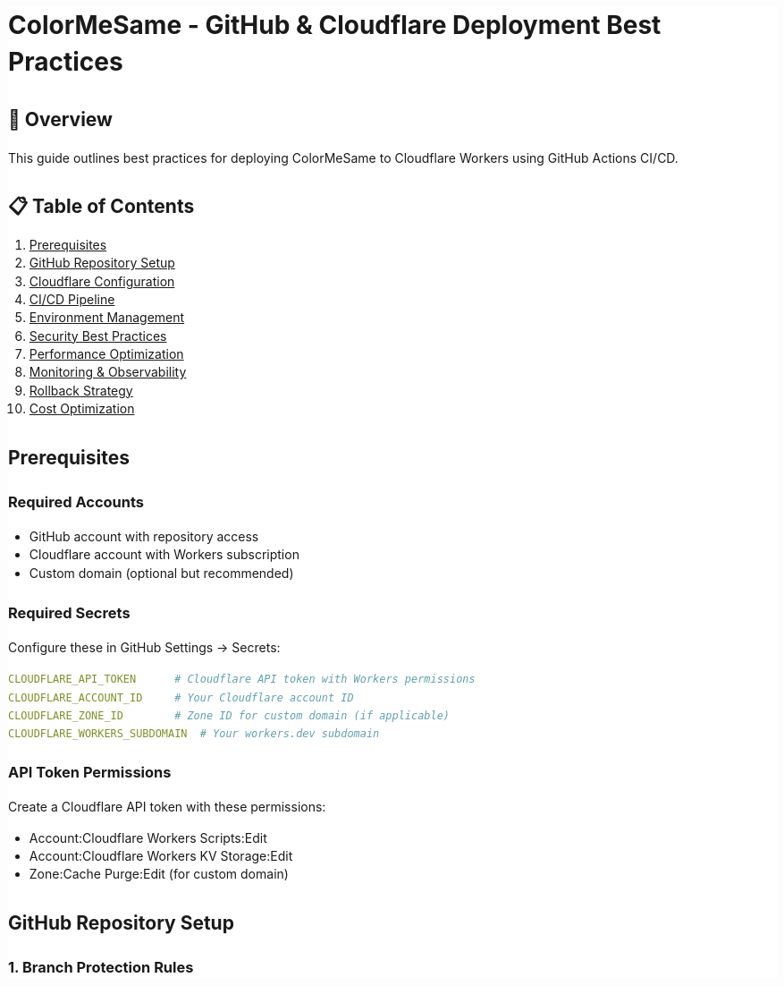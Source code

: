 # ColorMeSame - GitHub & Cloudflare Deployment Best Practices

## 🚀 Overview

This guide outlines best practices for deploying ColorMeSame to Cloudflare Workers using GitHub Actions CI/CD.

## 📋 Table of Contents

1. [Prerequisites](#prerequisites)
2. [GitHub Repository Setup](#github-repository-setup)
3. [Cloudflare Configuration](#cloudflare-configuration)
4. [CI/CD Pipeline](#cicd-pipeline)
5. [Environment Management](#environment-management)
6. [Security Best Practices](#security-best-practices)
7. [Performance Optimization](#performance-optimization)
8. [Monitoring & Observability](#monitoring--observability)
9. [Rollback Strategy](#rollback-strategy)
10. [Cost Optimization](#cost-optimization)

## Prerequisites

### Required Accounts
- GitHub account with repository access
- Cloudflare account with Workers subscription
- Custom domain (optional but recommended)

### Required Secrets
Configure these in GitHub Settings → Secrets:

```yaml
CLOUDFLARE_API_TOKEN      # Cloudflare API token with Workers permissions
CLOUDFLARE_ACCOUNT_ID     # Your Cloudflare account ID
CLOUDFLARE_ZONE_ID        # Zone ID for custom domain (if applicable)
CLOUDFLARE_WORKERS_SUBDOMAIN  # Your workers.dev subdomain
```

### API Token Permissions
Create a Cloudflare API token with these permissions:
- Account:Cloudflare Workers Scripts:Edit
- Account:Cloudflare Workers KV Storage:Edit
- Zone:Cache Purge:Edit (for custom domain)

## GitHub Repository Setup

### 1. Branch Protection Rules
